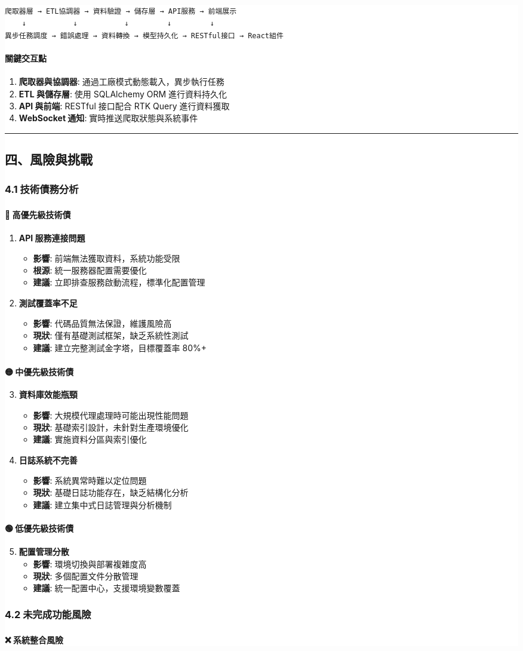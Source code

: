 ```
爬取器層 → ETL協調器 → 資料驗證 → 儲存層 → API服務 → 前端展示
    ↓           ↓           ↓         ↓         ↓
異步任務調度 → 錯誤處理 → 資料轉換 → 模型持久化 → RESTful接口 → React組件
```

#### 關鍵交互點

1. **爬取器與協調器**: 通過工廠模式動態載入，異步執行任務
2. **ETL 與儲存層**: 使用 SQLAlchemy ORM 進行資料持久化
3. **API 與前端**: RESTful 接口配合 RTK Query 進行資料獲取
4. **WebSocket 通知**: 實時推送爬取狀態與系統事件

---

## 四、風險與挑戰

### 4.1 技術債務分析

#### 🔴 高優先級技術債

1. **API 服務連接問題**

   - **影響**: 前端無法獲取資料，系統功能受限
   - **根源**: 統一服務器配置需要優化
   - **建議**: 立即排查服務啟動流程，標準化配置管理

2. **測試覆蓋率不足**
   - **影響**: 代碼品質無法保證，維護風險高
   - **現狀**: 僅有基礎測試框架，缺乏系統性測試
   - **建議**: 建立完整測試金字塔，目標覆蓋率 80%+

#### 🟡 中優先級技術債

3. **資料庫效能瓶頸**

   - **影響**: 大規模代理處理時可能出現性能問題
   - **現狀**: 基礎索引設計，未針對生產環境優化
   - **建議**: 實施資料分區與索引優化

4. **日誌系統不完善**
   - **影響**: 系統異常時難以定位問題
   - **現狀**: 基礎日誌功能存在，缺乏結構化分析
   - **建議**: 建立集中式日誌管理與分析機制

#### 🟢 低優先級技術債

5. **配置管理分散**
   - **影響**: 環境切換與部署複雜度高
   - **現狀**: 多個配置文件分散管理
   - **建議**: 統一配置中心，支援環境變數覆蓋

### 4.2 未完成功能風險

#### ❌ 系統整合風險
